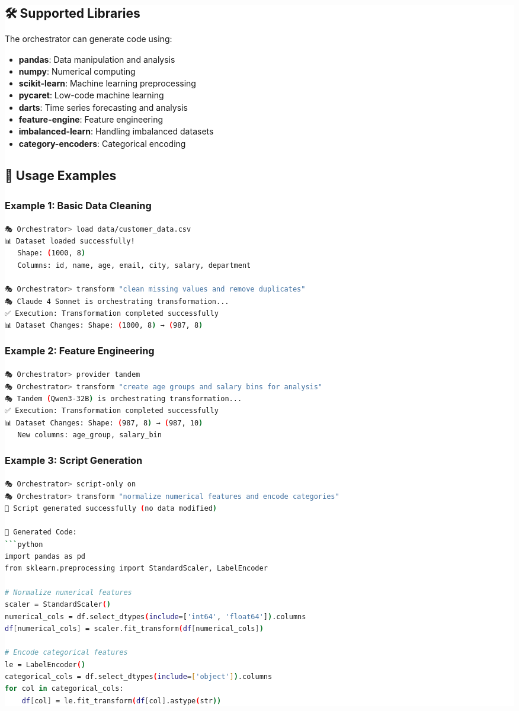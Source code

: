 ## 🛠️ Supported Libraries

The orchestrator can generate code using:
- **pandas**: Data manipulation and analysis
- **numpy**: Numerical computing
- **scikit-learn**: Machine learning preprocessing
- **pycaret**: Low-code machine learning
- **darts**: Time series forecasting and analysis
- **feature-engine**: Feature engineering
- **imbalanced-learn**: Handling imbalanced datasets
- **category-encoders**: Categorical encoding

## 📝 Usage Examples

### Example 1: Basic Data Cleaning
```bash
🎭 Orchestrator> load data/customer_data.csv
📊 Dataset loaded successfully!
   Shape: (1000, 8)
   Columns: id, name, age, email, city, salary, department

🎭 Orchestrator> transform "clean missing values and remove duplicates"
🎭 Claude 4 Sonnet is orchestrating transformation...
✅ Execution: Transformation completed successfully
📊 Dataset Changes: Shape: (1000, 8) → (987, 8)
```

### Example 2: Feature Engineering
```bash
🎭 Orchestrator> provider tandem
🎭 Orchestrator> transform "create age groups and salary bins for analysis"
🎭 Tandem (Qwen3-32B) is orchestrating transformation...
✅ Execution: Transformation completed successfully
📊 Dataset Changes: Shape: (987, 8) → (987, 10)
   New columns: age_group, salary_bin
```

### Example 3: Script Generation
```bash
🎭 Orchestrator> script-only on
🎭 Orchestrator> transform "normalize numerical features and encode categories"
📜 Script generated successfully (no data modified)

📜 Generated Code:
```python
import pandas as pd
from sklearn.preprocessing import StandardScaler, LabelEncoder

# Normalize numerical features
scaler = StandardScaler()
numerical_cols = df.select_dtypes(include=['int64', 'float64']).columns
df[numerical_cols] = scaler.fit_transform(df[numerical_cols])

# Encode categorical features
le = LabelEncoder()
categorical_cols = df.select_dtypes(include=['object']).columns
for col in categorical_cols:
    df[col] = le.fit_transform(df[col].astype(str))
```
